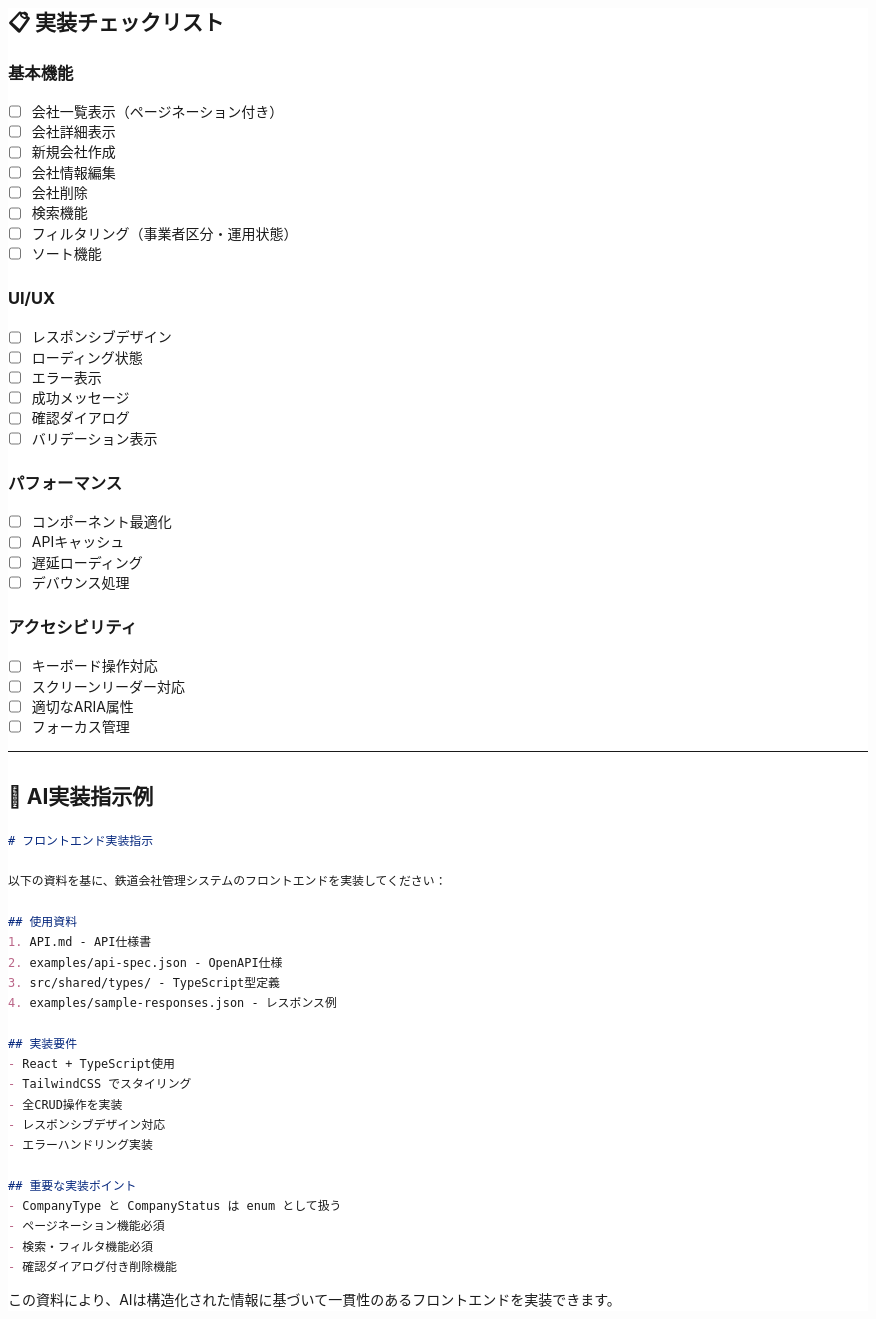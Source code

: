 
## 📋 実装チェックリスト

### 基本機能
- [ ] 会社一覧表示（ページネーション付き）
- [ ] 会社詳細表示
- [ ] 新規会社作成
- [ ] 会社情報編集
- [ ] 会社削除
- [ ] 検索機能
- [ ] フィルタリング（事業者区分・運用状態）
- [ ] ソート機能

### UI/UX
- [ ] レスポンシブデザイン
- [ ] ローディング状態
- [ ] エラー表示
- [ ] 成功メッセージ
- [ ] 確認ダイアログ
- [ ] バリデーション表示

### パフォーマンス
- [ ] コンポーネント最適化
- [ ] APIキャッシュ
- [ ] 遅延ローディング
- [ ] デバウンス処理

### アクセシビリティ
- [ ] キーボード操作対応
- [ ] スクリーンリーダー対応
- [ ] 適切なARIA属性
- [ ] フォーカス管理

---

## 📝 AI実装指示例

```markdown
# フロントエンド実装指示

以下の資料を基に、鉄道会社管理システムのフロントエンドを実装してください：

## 使用資料
1. API.md - API仕様書
2. examples/api-spec.json - OpenAPI仕様
3. src/shared/types/ - TypeScript型定義
4. examples/sample-responses.json - レスポンス例

## 実装要件
- React + TypeScript使用
- TailwindCSS でスタイリング
- 全CRUD操作を実装
- レスポンシブデザイン対応
- エラーハンドリング実装

## 重要な実装ポイント
- CompanyType と CompanyStatus は enum として扱う
- ページネーション機能必須
- 検索・フィルタ機能必須
- 確認ダイアログ付き削除機能
```

この資料により、AIは構造化された情報に基づいて一貫性のあるフロントエンドを実装できます。